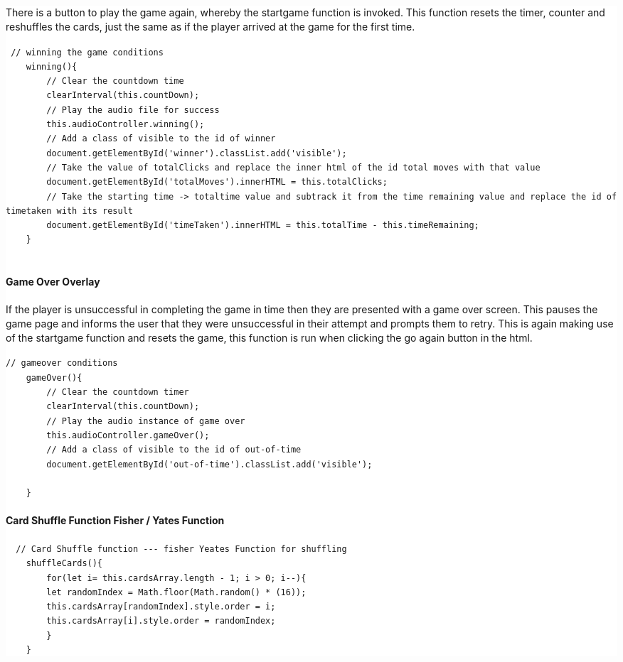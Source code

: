 There is a button to play the game again, whereby the startgame function is invoked. This function resets the timer, counter and reshuffles the cards, just the same as if the player arrived at the game for the first time.

````
 // winning the game conditions
    winning(){
        // Clear the countdown time
        clearInterval(this.countDown);
        // Play the audio file for success
        this.audioController.winning();
        // Add a class of visible to the id of winner
        document.getElementById('winner').classList.add('visible');
        // Take the value of totalClicks and replace the inner html of the id total moves with that value 
        document.getElementById('totalMoves').innerHTML = this.totalClicks;
        // Take the starting time -> totaltime value and subtrack it from the time remaining value and replace the id of timetaken with its result
        document.getElementById('timeTaken').innerHTML = this.totalTime - this.timeRemaining;
    }
    
````

#### Game Over Overlay
If the player is unsuccessful in completing the game in time then they are presented with a game over screen. This pauses the game page and informs the user that they were unsuccessful in their attempt and prompts them to retry. This is again making use of the startgame function and resets the game, this function is run when clicking the go again button in the html.
````
// gameover conditions
    gameOver(){
        // Clear the countdown timer
        clearInterval(this.countDown);
        // Play the audio instance of game over
        this.audioController.gameOver();
        // Add a class of visible to the id of out-of-time
        document.getElementById('out-of-time').classList.add('visible');
        
    }
````

#### Card Shuffle Function Fisher / Yates Function
````
  // Card Shuffle function --- fisher Yeates Function for shuffling
    shuffleCards(){
        for(let i= this.cardsArray.length - 1; i > 0; i--){
        let randomIndex = Math.floor(Math.random() * (16));
        this.cardsArray[randomIndex].style.order = i;
        this.cardsArray[i].style.order = randomIndex;
        }
    }
 ````
 